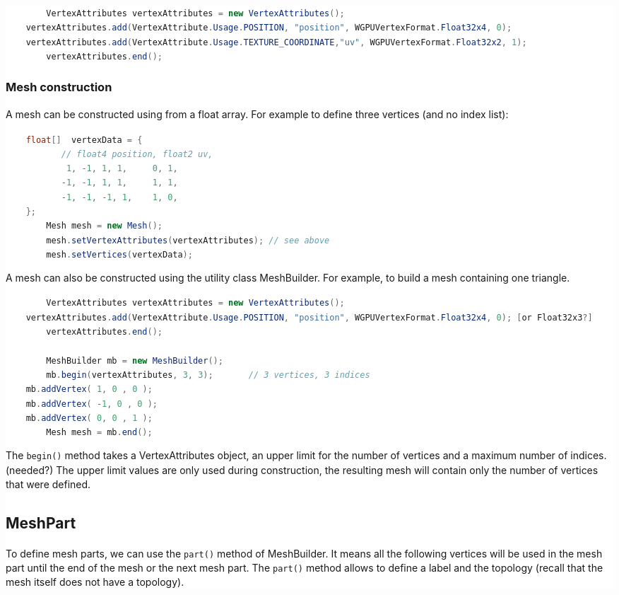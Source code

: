 

```java
        VertexAttributes vertexAttributes = new VertexAttributes();
	vertexAttributes.add(VertexAttribute.Usage.POSITION, "position", WGPUVertexFormat.Float32x4, 0);
	vertexAttributes.add(VertexAttribute.Usage.TEXTURE_COORDINATE,"uv", WGPUVertexFormat.Float32x2, 1);
        vertexAttributes.end();
```

### Mesh construction

A mesh can be constructed using from a float array. For example to define three vertices (and no index list):

```java
	float[]  vertexData = {
           // float4 position, float2 uv,
            1, -1, 1, 1,	 0, 1,
           -1, -1, 1, 1,	 1, 1,
           -1, -1, -1, 1, 	 1, 0,
	};
        Mesh mesh = new Mesh();
        mesh.setVertexAttributes(vertexAttributes);	// see above
        mesh.setVertices(vertexData);
```

A mesh can also be constructed using the utility class MeshBuilder.  For example, to build a mesh containing one triangle.

```java
        VertexAttributes vertexAttributes = new VertexAttributes();
	vertexAttributes.add(VertexAttribute.Usage.POSITION, "position", WGPUVertexFormat.Float32x4, 0); [or Float32x3?]
        vertexAttributes.end();

        MeshBuilder mb = new MeshBuilder();
        mb.begin(vertexAttributes, 3, 3);		// 3 vertices, 3 indices
	mb.addVertex( 1, 0 , 0 );  
	mb.addVertex( -1, 0 , 0 );  
	mb.addVertex( 0, 0 , 1 );  
        Mesh mesh = mb.end();
```

The `begin()` method takes a VertexAttributes object, an upper limit for the number of vertices and a maximum number of indices. (needed?)
The upper limit values are only used during construction, the resulting mesh will contain only the number of vertices that were defined.

## MeshPart

To define mesh parts, we can use the `part()` method of MeshBuilder.  It means all the following vertices will be used in the mesh part until 
the end of the mesh or the next mesh part.  The `part()` method allows to define a label and the topology (recall that the mesh itself does not have a topology).
